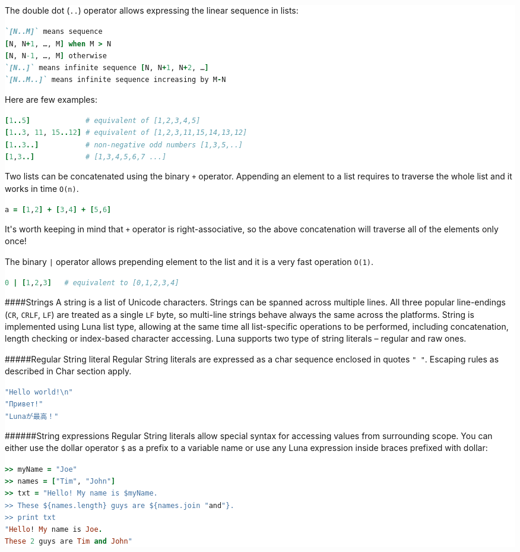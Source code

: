 The double dot (`..`) operator allows expressing the linear sequence in lists:

```ruby
`[N..M]` means sequence
[N, N+1, …, M] when M > N
[N, N-1, …, M] otherwise
`[N..]` means infinite sequence [N, N+1, N+2, …]
`[N..M..]` means infinite sequence increasing by M-N
```

Here are few examples:
```ruby
[1..5]             # equivalent of [1,2,3,4,5]
[1..3, 11, 15..12] # equivalent of [1,2,3,11,15,14,13,12]
[1..3..]           # non-negative odd numbers [1,3,5,..]
[1,3..]            # [1,3,4,5,6,7 ...]
```

Two lists can be concatenated using the binary `+` operator. Appending an element to a list requires to traverse the whole list and it works in time `O(n)`.

```ruby
a = [1,2] + [3,4] + [5,6]
```

It's worth keeping in mind that `+` operator is right-associative, so the above concatenation will traverse all of the elements only once!

The binary `|` operator allows prepending element to the list and it is a very fast operation `O(1)`.

```ruby
0 | [1,2,3]   # equivalent to [0,1,2,3,4]
```


####Strings
A string is a list of Unicode characters. Strings can be spanned across multiple lines. All three popular line-endings (`CR`, `CRLF`, `LF`) are treated as a single `LF` byte, so multi-line strings behave always the same across the platforms. String is implemented using Luna list type, allowing at the same time all list-specific operations to be performed, including concatenation, length checking or index-based character accessing. Luna supports two type of string literals – regular and raw ones.

#####Regular String literal
Regular String literals are expressed as a char sequence enclosed in quotes `" "`. Escaping rules as described in Char section apply.
```ruby
"Hello world!\n"
"Привет!"
"Lunaが最高！"
```

######String expressions
Regular String literals allow special syntax for accessing values from surrounding scope. You can either use the dollar operator `$` as a prefix to a variable name or use any Luna expression inside braces prefixed with dollar:
```ruby
>> myName = "Joe"
>> names = ["Tim", "John"]
>> txt = "Hello! My name is $myName.
>> These ${names.length} guys are ${names.join "and"}.
>> print txt
"Hello! My name is Joe.
These 2 guys are Tim and John"
```
